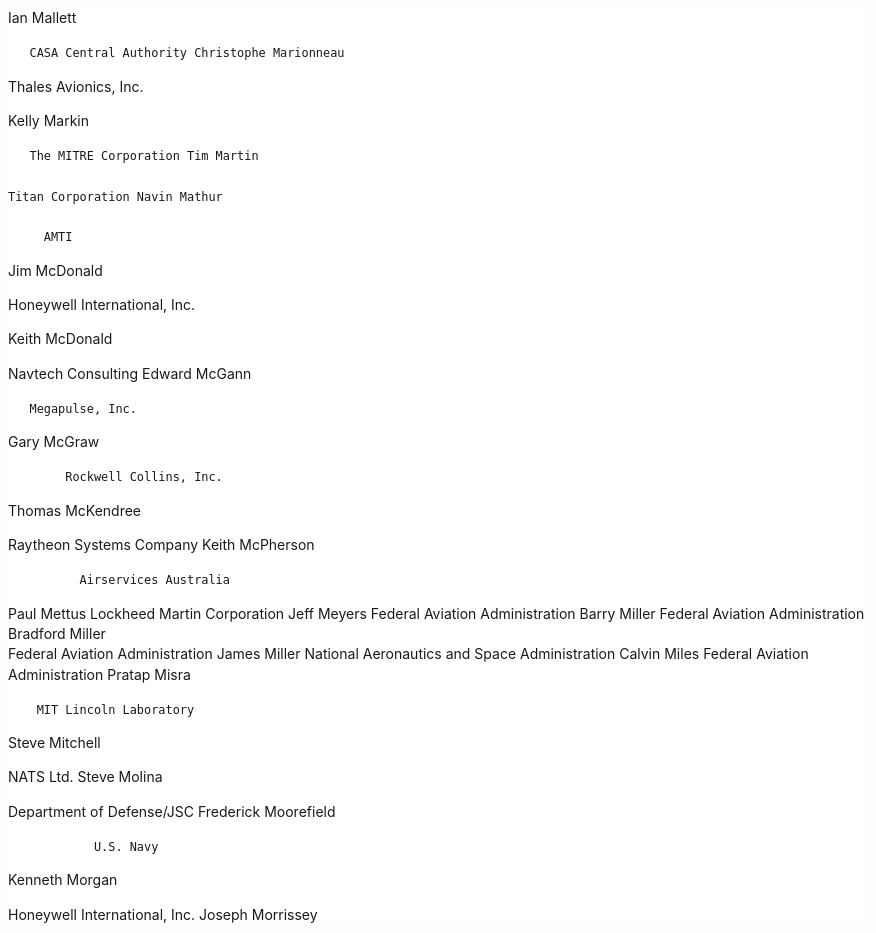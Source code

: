 Ian Mallett 
 
       CASA Central Authority Christophe Marionneau 
 
 
Thales Avionics, Inc. 

Kelly Markin 
 
       The MITRE Corporation Tim Martin 

    Titan Corporation Navin Mathur 

         AMTI 
Jim McDonald 
 
 Honeywell International, Inc. 

Keith McDonald 

 Navtech Consulting 
Edward McGann 

       Megapulse, Inc. 
Gary McGraw 
 
            Rockwell Collins, Inc. 
Thomas McKendree 
 
 Raytheon Systems Company 
Keith McPherson 
 
              Airservices Australia 
Paul Mettus 
             Lockheed Martin Corporation 
Jeff Meyers 
         Federal Aviation Administration 
Barry Miller 
         Federal Aviation Administration 
Bradford Miller  
         Federal Aviation Administration 
James Miller 
            National Aeronautics and Space Administration 
Calvin Miles 
         Federal Aviation Administration 
Pratap Misra 
 
        MIT Lincoln Laboratory 
Steve Mitchell 

 NATS Ltd. 
Steve Molina 
 
  Department of Defense/JSC 
Frederick Moorefield 

                U.S. Navy 
Kenneth Morgan 
 
 Honeywell International, Inc. 
Joseph Morrissey 
 